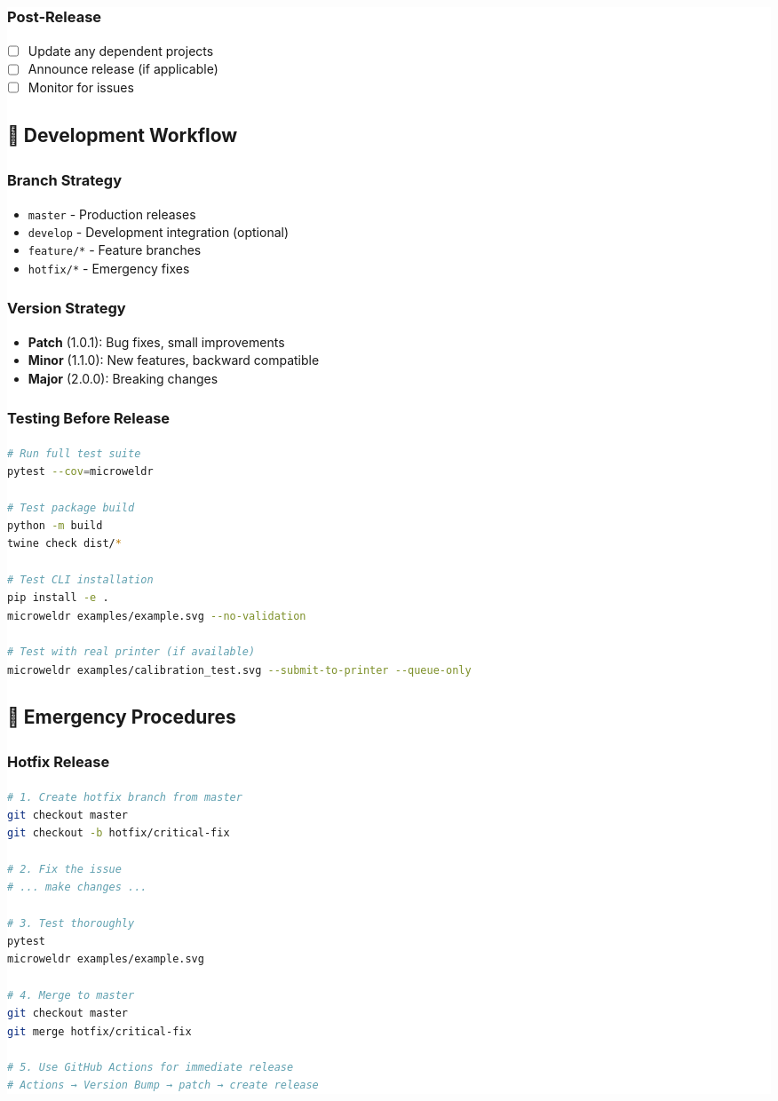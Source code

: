 ### **Post-Release**
- [ ] Update any dependent projects
- [ ] Announce release (if applicable)
- [ ] Monitor for issues

## 🔧 Development Workflow

### **Branch Strategy**
- `master` - Production releases
- `develop` - Development integration (optional)
- `feature/*` - Feature branches
- `hotfix/*` - Emergency fixes

### **Version Strategy**
- **Patch** (1.0.1): Bug fixes, small improvements
- **Minor** (1.1.0): New features, backward compatible
- **Major** (2.0.0): Breaking changes

### **Testing Before Release**
```bash
# Run full test suite
pytest --cov=microweldr

# Test package build
python -m build
twine check dist/*

# Test CLI installation
pip install -e .
microweldr examples/example.svg --no-validation

# Test with real printer (if available)
microweldr examples/calibration_test.svg --submit-to-printer --queue-only
```

## 🚨 Emergency Procedures

### **Hotfix Release**
```bash
# 1. Create hotfix branch from master
git checkout master
git checkout -b hotfix/critical-fix

# 2. Fix the issue
# ... make changes ...

# 3. Test thoroughly
pytest
microweldr examples/example.svg

# 4. Merge to master
git checkout master
git merge hotfix/critical-fix

# 5. Use GitHub Actions for immediate release
# Actions → Version Bump → patch → create release
```
